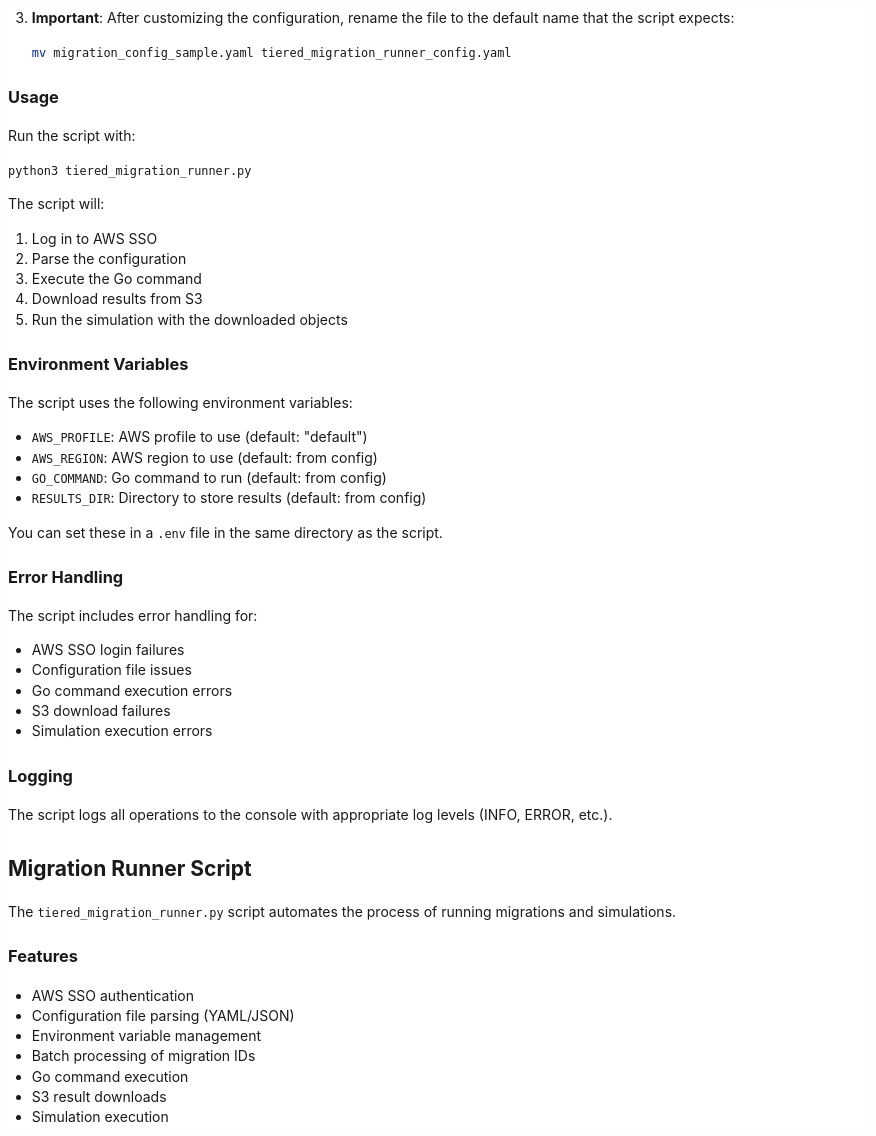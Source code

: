 3. **Important**: After customizing the configuration, rename the file to the default name that the script expects:
   ```bash
   mv migration_config_sample.yaml tiered_migration_runner_config.yaml
   ```

### Usage

Run the script with:
```bash
python3 tiered_migration_runner.py
```

The script will:
1. Log in to AWS SSO
2. Parse the configuration
3. Execute the Go command
4. Download results from S3
5. Run the simulation with the downloaded objects

### Environment Variables

The script uses the following environment variables:
- `AWS_PROFILE`: AWS profile to use (default: "default")
- `AWS_REGION`: AWS region to use (default: from config)
- `GO_COMMAND`: Go command to run (default: from config)
- `RESULTS_DIR`: Directory to store results (default: from config)

You can set these in a `.env` file in the same directory as the script.

### Error Handling

The script includes error handling for:
- AWS SSO login failures
- Configuration file issues
- Go command execution errors
- S3 download failures
- Simulation execution errors

### Logging

The script logs all operations to the console with appropriate log levels (INFO, ERROR, etc.).

## Migration Runner Script

The `tiered_migration_runner.py` script automates the process of running migrations and simulations.

### Features

- AWS SSO authentication
- Configuration file parsing (YAML/JSON)
- Environment variable management
- Batch processing of migration IDs
- Go command execution
- S3 result downloads
- Simulation execution
